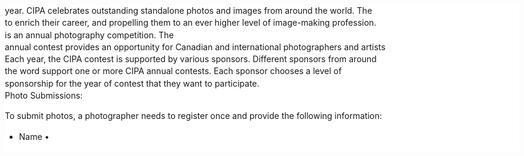 </div>
</div>
<div class="layoutArea">
<div class="column">
year. CIPA celebrates outstanding standalone photos and images from around the world. The

</div>
</div>
<div class="layoutArea">
<div class="column">
to enrich their career, and propelling them to an ever higher level of image-making profession.

</div>
</div>
<div class="layoutArea">
<div class="column">
is an annual photography competition. The

</div>
</div>
<div class="layoutArea">
<div class="column">
annual contest provides an opportunity for Canadian and international photographers and artists

</div>
</div>
<div class="layoutArea">
<div class="column">
Each year, the CIPA contest is supported by various sponsors. Different sponsors from around

</div>
</div>
<div class="layoutArea">
<div class="column">
the word support one or more CIPA annual contests. Each sponsor chooses a level of

</div>
</div>
<div class="layoutArea">
<div class="column">
sponsorship for the year of contest that they want to participate.

</div>
</div>
</div>
</div>
<div class="page" title="Page 2">
<div class="layoutArea">
<div class="column">
Photo Submissions:

To submit photos, a photographer needs to register once and provide the following information:

<ul>
<li>Name •
